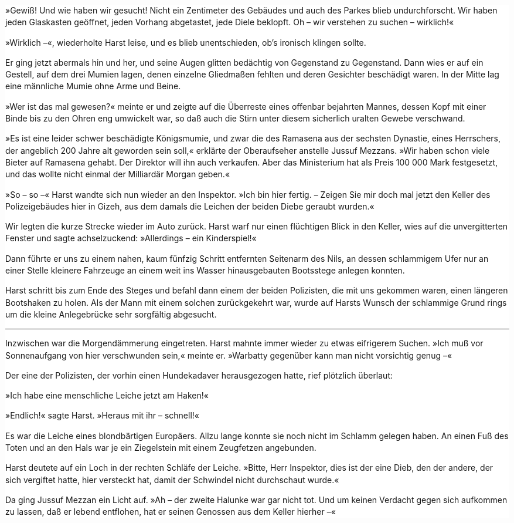 »Gewiß! Und wie haben wir gesucht! Nicht ein Zentimeter des Gebäudes und auch des Parkes blieb undurchforscht. Wir haben jeden Glaskasten geöffnet, jeden Vorhang abgetastet, jede Diele beklopft. Oh – wir verstehen zu suchen – wirklich!«

»Wirklich –«, wiederholte Harst leise, und es blieb unentschieden, ob’s ironisch klingen sollte.

Er ging jetzt abermals hin und her, und seine Augen glitten bedächtig von Gegenstand zu Gegenstand. Dann wies er auf ein Gestell, auf dem drei Mumien lagen, denen einzelne Gliedmaßen fehlten und deren Gesichter beschädigt waren. In der Mitte lag eine männliche Mumie ohne Arme und Beine.

»Wer ist das mal gewesen?« meinte er und zeigte auf die Überreste eines offenbar bejahrten Mannes, dessen Kopf mit einer Binde bis zu den Ohren eng umwickelt war, so daß auch die Stirn unter diesem sicherlich uralten Gewebe verschwand.

»Es ist eine leider schwer beschädigte Königsmumie, und zwar die des Ramasena aus der sechsten Dynastie, eines Herrschers, der angeblich 200 Jahre alt geworden sein soll,« erklärte der Oberaufseher anstelle Jussuf Mezzans. »Wir haben schon viele Bieter auf Ramasena gehabt. Der Direktor will ihn auch verkaufen. Aber das Ministerium hat als Preis 100&nbsp;000 Mark festgesetzt, und das wollte nicht einmal der Milliardär Morgan geben.«

»So – so –« Harst wandte sich nun wieder an den Inspektor. »Ich bin hier fertig. – Zeigen Sie mir doch mal jetzt den Keller des Polizeigebäudes hier in Gizeh, aus dem damals die Leichen der beiden Diebe geraubt wurden.«

Wir legten die kurze Strecke wieder im Auto zurück. Harst warf nur einen flüchtigen Blick in den Keller, wies auf die unvergitterten Fenster und sagte achselzuckend: »Allerdings – ein Kinderspiel!«

Dann führte er uns zu einem nahen, kaum fünfzig Schritt entfernten Seitenarm des Nils, an dessen schlammigem Ufer nur an einer Stelle kleinere Fahrzeuge an einem weit ins Wasser hinausgebauten Bootsstege anlegen konnten.

Harst schritt bis zum Ende des Steges und befahl dann einem der beiden Polizisten, die mit uns gekommen waren, einen längeren Bootshaken zu holen. Als der Mann mit einem solchen zurückgekehrt war, wurde auf Harsts Wunsch der schlammige Grund rings um die kleine Anlegebrücke sehr sorgfältig abgesucht.

* * *

Inzwischen war die Morgendämmerung eingetreten. Harst mahnte immer wieder zu etwas eifrigerem Suchen. »Ich muß vor Sonnenaufgang von hier verschwunden sein,« meinte er. »Warbatty gegenüber kann man nicht vorsichtig genug –«

Der eine der Polizisten, der vorhin einen Hundekadaver herausgezogen hatte, rief plötzlich überlaut:

»Ich habe eine menschliche Leiche jetzt am Haken!«

»Endlich!« sagte Harst. »Heraus mit ihr – schnell!«

Es war die Leiche eines blondbärtigen Europäers. Allzu lange konnte sie noch nicht im Schlamm gelegen haben. An einen Fuß des Toten und an den Hals war je ein Ziegelstein mit einem Zeugfetzen angebunden.

Harst deutete auf ein Loch in der rechten Schläfe der Leiche. »Bitte, Herr Inspektor, dies ist der eine Dieb, den der andere, der sich vergiftet hatte, hier versteckt hat, damit der Schwindel nicht durchschaut wurde.«

Da ging Jussuf Mezzan ein Licht auf. »Ah – der zweite Halunke war gar nicht tot. Und um keinen Verdacht gegen sich aufkommen zu lassen, daß er lebend entflohen, hat er seinen Genossen aus dem Keller hierher –«
